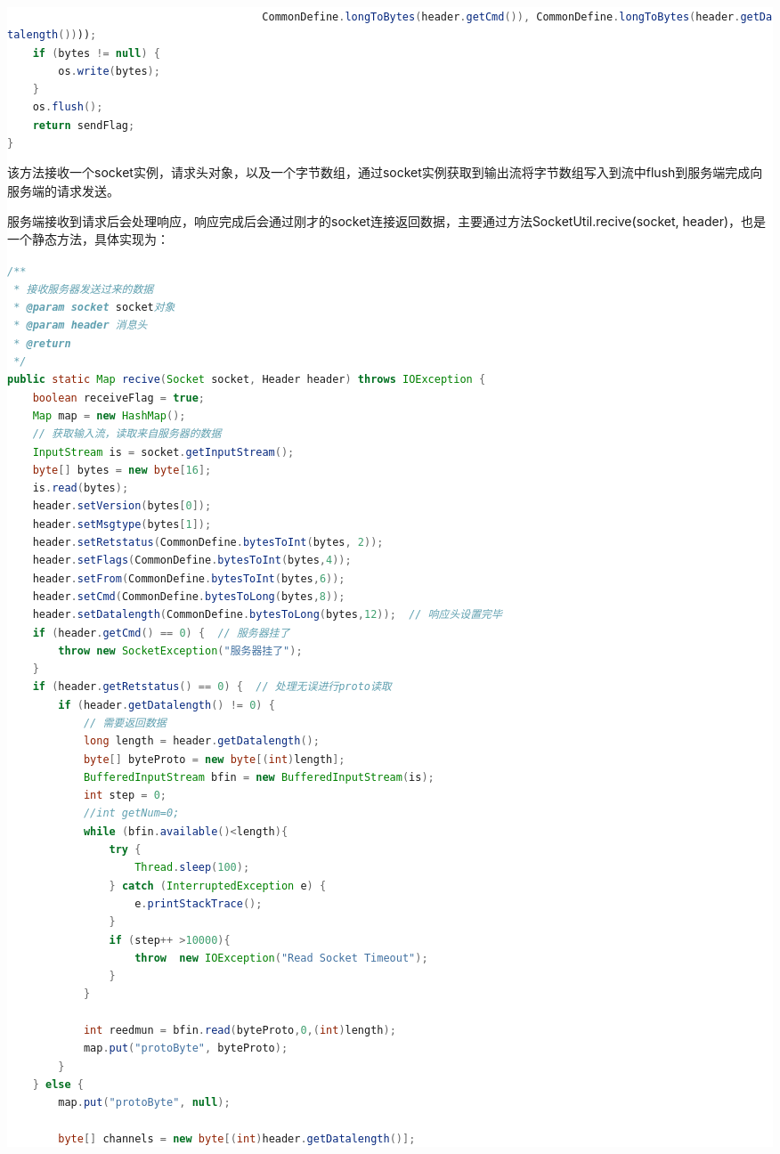   ```java
                                          CommonDefine.longToBytes(header.getCmd()), CommonDefine.longToBytes(header.getDatalength())));
      if (bytes != null) {
          os.write(bytes);
      }
      os.flush();
      return sendFlag;
  }
  ```

  该方法接收一个socket实例，请求头对象，以及一个字节数组，通过socket实例获取到输出流将字节数组写入到流中flush到服务端完成向服务端的请求发送。

  服务端接收到请求后会处理响应，响应完成后会通过刚才的socket连接返回数据，主要通过方法SocketUtil.recive(socket, header)，也是一个静态方法，具体实现为：

  ```java
  /**
   * 接收服务器发送过来的数据
   * @param socket socket对象
   * @param header 消息头
   * @return
   */
  public static Map recive(Socket socket, Header header) throws IOException {
      boolean receiveFlag = true;
      Map map = new HashMap();
      // 获取输入流，读取来自服务器的数据
      InputStream is = socket.getInputStream();
      byte[] bytes = new byte[16];
      is.read(bytes);
      header.setVersion(bytes[0]);
      header.setMsgtype(bytes[1]);
      header.setRetstatus(CommonDefine.bytesToInt(bytes, 2));
      header.setFlags(CommonDefine.bytesToInt(bytes,4));
      header.setFrom(CommonDefine.bytesToInt(bytes,6));
      header.setCmd(CommonDefine.bytesToLong(bytes,8));
      header.setDatalength(CommonDefine.bytesToLong(bytes,12));  // 响应头设置完毕
      if (header.getCmd() == 0) {  // 服务器挂了
          throw new SocketException("服务器挂了");
      }
      if (header.getRetstatus() == 0) {  // 处理无误进行proto读取
          if (header.getDatalength() != 0) {
              // 需要返回数据
              long length = header.getDatalength();
              byte[] byteProto = new byte[(int)length];
              BufferedInputStream bfin = new BufferedInputStream(is);
              int step = 0;
              //int getNum=0;
              while (bfin.available()<length){
                  try {
                      Thread.sleep(100);
                  } catch (InterruptedException e) {
                      e.printStackTrace();
                  }
                  if (step++ >10000){
                      throw  new IOException("Read Socket Timeout");
                  }
              }
  
              int reedmun = bfin.read(byteProto,0,(int)length);
              map.put("protoByte", byteProto);
          }
      } else {
          map.put("protoByte", null);
  
          byte[] channels = new byte[(int)header.getDatalength()];
  ```